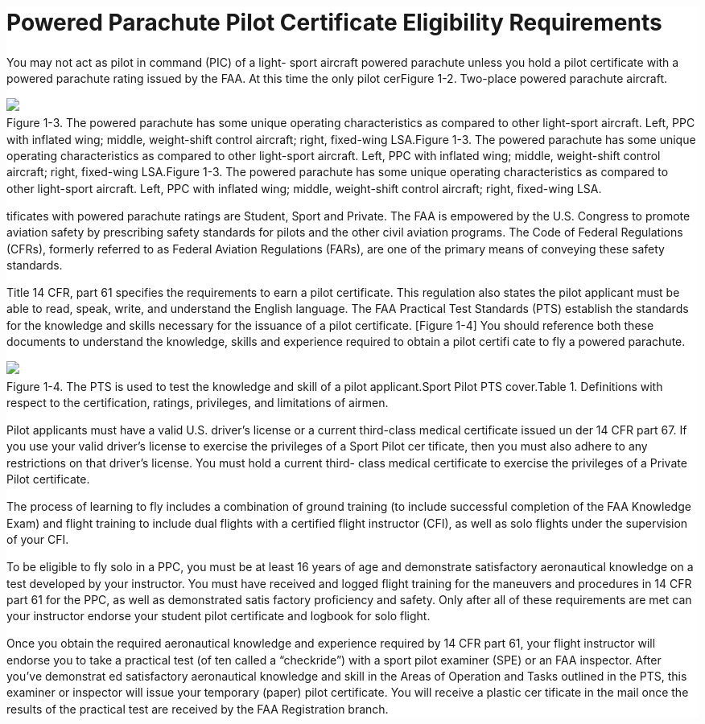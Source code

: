 # Powered Parachute Pilot Certificate  Eligibility Requirements  

You may not act as pilot in command (PIC) of a light-  sport aircraft powered parachute unless you hold  a pilot certificate with a powered parachute rating  issued by the FAA. At this time the only pilot cer­Figure 1-2. Two-place powered parachute aircraft.  

![](images/2018a2c3b582fbf1f2b2843b1e85255210295bb1e15ad443c69fed1463781eb9.jpg)  
Figure 1-3. The powered parachute has some unique operating characteristics as compared to other light-sport aircraft.  Left, PPC with inflated wing; middle, weight-shift control aircraft; right, fixed-wing LSA.Figure 1-3. The powered parachute has some unique operating characteristics as compared to other light-sport aircraft.
Left, PPC with inflated wing; middle, weight-shift control aircraft; right, fixed-wing LSA.Figure 1-3. The powered parachute has some unique operating characteristics as compared to other light-sport aircraft.
Left, PPC with inflated wing; middle, weight-shift control aircraft; right, fixed-wing LSA.  

tificates with powered parachute ratings are Student,  Sport and Private. The FAA is empowered by the U.S.  Congress to promote aviation safety by prescribing  safety standards for pilots and the other civil aviation  programs. The Code of Federal Regulations (CFRs),  formerly referred to as Federal Aviation Regulations  (FARs), are one of the primary means of conveying  these safety standards.  

Title 14 CFR, part 61 specifies the requirements to  earn a pilot certificate. This regulation also states the  pilot applicant must be able to read, speak, write, and  understand the English language. The FAA Practical  Test Standards (PTS) establish the standards for the  knowledge and skills necessary for the issuance of  a pilot certificate. [Figure 1-4] You should reference  both these documents to understand the knowledge,  skills and experience required to obtain a pilot certifi­ cate to fly a powered parachute.  

![](images/d7591729ab3b1625a940d7b8242d4f6d080b6aed13e14c30bc8183415ba5ddde.jpg)  
Figure 1-4. The PTS is used to test the knowledge and skill  of a pilot applicant.Sport Pilot PTS cover.Table 1. Definitions with respect to the certification, ratings, privileges, and limitations of airmen.  

Pilot applicants must have a valid U.S. driver’s license  or a current third-class medical certificate issued un­ der 14 CFR part 67. If you use your valid driver’s  license to exercise the privileges of a Sport Pilot cer­ tificate, then you must also adhere to any restrictions  on that driver’s license. You must hold a current third- class medical certificate to exercise the privileges of a  Private Pilot certificate.  

The process of learning to fly includes a combination  of ground training (to include successful completion  of the FAA Knowledge Exam) and flight training to  include dual flights with a certified flight instructor  (CFI), as well as solo flights under the supervision of  your CFI.  

To be eligible to fly solo in a PPC, you must be at  least 16 years of age and demonstrate satisfactory  aeronautical knowledge on a test developed by your  instructor. You must have received and logged flight  training for the maneuvers and procedures in 14 CFR  part 61 for the PPC, as well as demonstrated satis­ factory proficiency and safety. Only after all of these  requirements are met can your instructor endorse your  student pilot certificate and logbook for solo flight.  

Once you obtain the required aeronautical knowledge  and experience required by 14 CFR part 61, your flight  instructor will endorse you to take a practical test (of­ ten called a “checkride”) with a sport pilot examiner  (SPE) or an FAA inspector. After you’ve demonstrat­ ed satisfactory aeronautical knowledge and skill in  the Areas of Operation and Tasks outlined in the PTS,  this examiner or inspector will issue your temporary  (paper) pilot certificate. You will receive a plastic cer­ tificate in the mail once the results of the practical test  are received by the FAA Registration branch.  
